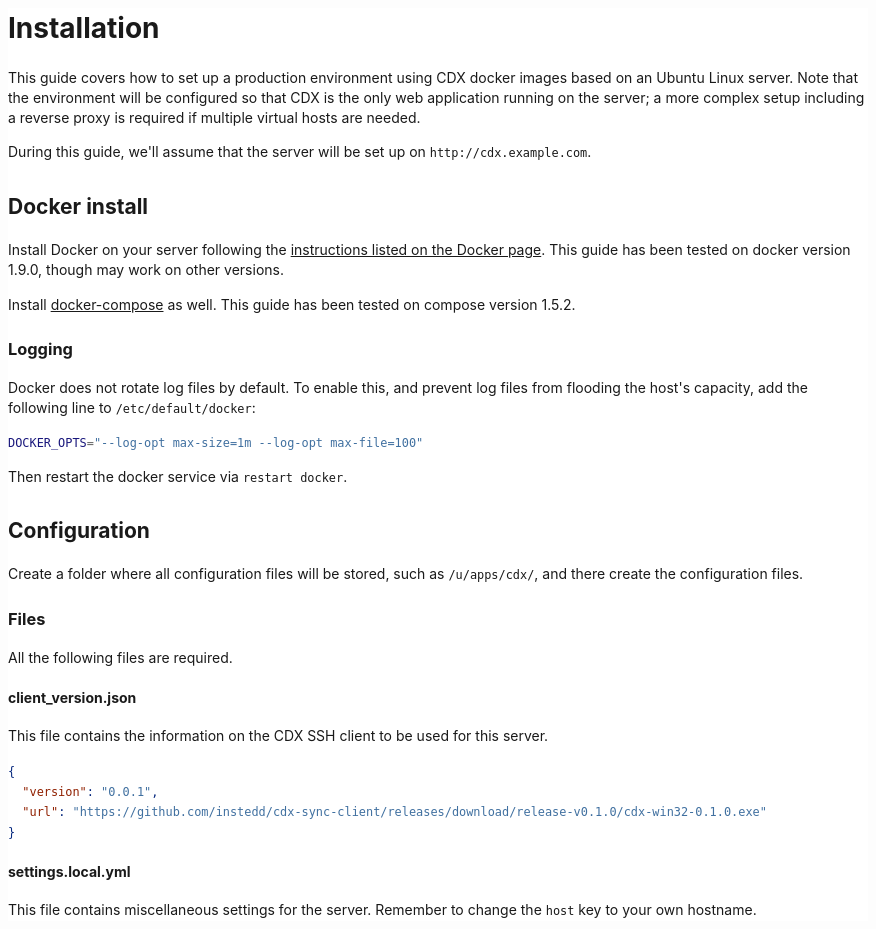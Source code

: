 # Installation

This guide covers how to set up a production environment using CDX docker images based on an Ubuntu Linux server. Note that the environment will be configured so that CDX is the only web application running on the server; a more complex setup including a reverse proxy is required if multiple virtual hosts are needed.

During this guide, we'll assume that the server will be set up on `http://cdx.example.com`.

## Docker install

Install Docker on your server following the [instructions listed on the Docker page](https://docs.docker.com/engine/installation/ubuntulinux/). This guide has been tested on docker version 1.9.0, though may work on other versions.

Install [docker-compose](https://docs.docker.com/compose/install/) as well. This guide has been tested on compose version 1.5.2.

### Logging

Docker does not rotate log files by default. To enable this, and prevent log files from flooding the host's capacity, add the following line to `/etc/default/docker`:
```bash
DOCKER_OPTS="--log-opt max-size=1m --log-opt max-file=100"
```

Then restart the docker service via `restart docker`.

## Configuration

Create a folder where all configuration files will be stored, such as `/u/apps/cdx/`, and there create the configuration files.

### Files

All the following files are required.

#### client_version.json

This file contains the information on the CDX SSH client to be used for this server.

```json
{
  "version": "0.0.1",
  "url": "https://github.com/instedd/cdx-sync-client/releases/download/release-v0.1.0/cdx-win32-0.1.0.exe"
}
```

#### settings.local.yml

This file contains miscellaneous settings for the server. Remember to change the `host` key to your own hostname.
